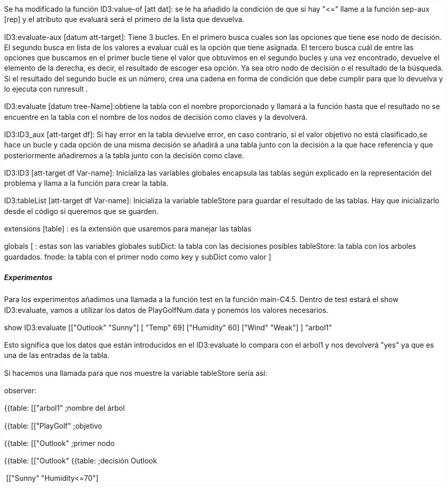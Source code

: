 Se ha modificado la función ID3:value-of [att dat]: se le ha añadido la condición de que si hay "<=" llame a la función sep-aux [rep] y el atributo que evaluará será el primero de la lista que devuelva.

ID3:evaluate-aux [datum att-target]: Tiene 3 bucles. En el primero busca cuales son las opciones que tiene ese nodo de decisión. El segundo busca en lista de los valores a evaluar cuál es la opción que tiene asignada. El tercero busca cuál de entre las opciones que buscamos en el primer bucle tiene el valor que obtuvimos en el segundo bucles y una vez encontrado, devuelve el elemento de la derecha, es decir, el resultado de escoger esa opción. Ya sea otro nodo de decisión o el resultado de la búsqueda. Si el resultado del segundo bucle es un número, crea una cadena en forma de condición que debe cumplir para que lo devuelva y lo ejecuta con runresult .

ID3:evaluate [datum tree-Name]:obtiene la tabla con el nombre proporcionado y llamará a la función hasta que el resultado no se encuentre en la tabla con el nombre de los nodos de decisión como claves y la devolverá.

ID3:ID3_aux [att-target df]: Si hay error en la tabla devuelve error, en caso contrario,  si el valor objetivo no está clasificado,se hace un bucle y cada opción de una misma decisión se añadirá a una tabla junto con la decisión a la que hace referencia y que posteriormente añadiremos a la tabla junto con la decisión como clave.

ID3:ID3 [att-target df Var-name]: Inicializa las variables globales encapsula las tablas según explicado en la representación del problema y llama a la función para crear la tabla.

ID3:tableList [att-target df Var-name]: Inicializa la variable tableStore para guardar el resultado de las tablas. Hay que inicializarlo desde el código si queremos que se guarden.

extensions [table] : es la extensión que usaremos para manejar las tablas

globals [ : estas son las variables globales
  subDict: la tabla con las decisiones posibles
  tableStore: la tabla con los arboles guardados.
  fnode: la tabla con el primer nodo como key y subDict como valor
]

##### Experimentos

Para los experimentos añadimos una llamada a la función test en la función main-C4.5. Dentro de test estará el                         show ID3:evaluate, vamos a utilizar los datos de PlayGolfNum.data y ponemos los valores necesarios.

show ID3:evaluate [["Outlook" "Sunny"] [ "Temp" 69] ["Humidity" 60] ["Wind" "Weak"] ] "arbol1"

Esto significa que los datos que están introducidos en el ID3:evaluate lo compara con el arbol1 y nos devolverá "yes" ya que es una de las entradas de la tabla.

Si hacemos una llamada para que nos muestre la variable tableStore sería así:

observer: 

{{table: [["arbol1"    																			 ;nombre del árbol

{{table: [["PlayGolf"  																			;objetivo

 {{table: [["Outlook"  																			;primer nodo

{{table: [["Outlook" {{table:  																;decisión Outlook

​												[["Sunny" "Humidity<=70"] 				
